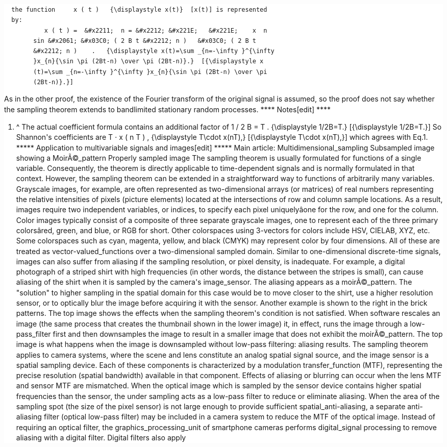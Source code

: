       the function     x ( t )   {\displaystyle x(t)}  [x(t)] is represented
      by:
               x ( t ) =  &#x2211;  n = &#x2212; &#x221E;   &#x221E;    x  n
            sin &#x2061; &#x03C0; ( 2 B t &#x2212; n )   &#x03C0; ( 2 B t
            &#x2212; n )    .   {\displaystyle x(t)=\sum _{n=-\infty }^{\infty
            }x_{n}{\sin \pi (2Bt-n) \over \pi (2Bt-n)}.}  [{\displaystyle x
            (t)=\sum _{n=-\infty }^{\infty }x_{n}{\sin \pi (2Bt-n) \over \pi
            (2Bt-n)}.}]
As in the other proof, the existence of the Fourier transform of the original
signal is assumed, so the proof does not say whether the sampling theorem
extends to bandlimited stationary random processes.
**** Notes[edit] ****
   1. ^ The actual coefficient formula contains an additional factor of     1
      /  2 B = T .   {\displaystyle 1/2B=T.}  [{\displaystyle 1/2B=T.}] So
      Shannon's coefficients are     T &#x22C5; x ( n T ) ,   {\displaystyle
      T\cdot x(nT),}  [{\displaystyle T\cdot x(nT),}] which agrees with Eq.1.
***** Application to multivariable signals and images[edit] *****
Main article: Multidimensional_sampling
Subsampled image showing a MoirÃ©_pattern
Properly sampled image
The sampling theorem is usually formulated for functions of a single variable.
Consequently, the theorem is directly applicable to time-dependent signals and
is normally formulated in that context. However, the sampling theorem can be
extended in a straightforward way to functions of arbitrarily many variables.
Grayscale images, for example, are often represented as two-dimensional arrays
(or matrices) of real numbers representing the relative intensities of pixels
(picture elements) located at the intersections of row and column sample
locations. As a result, images require two independent variables, or indices,
to specify each pixel uniquelyâone for the row, and one for the column.
Color images typically consist of a composite of three separate grayscale
images, one to represent each of the three primary colorsâred, green, and
blue, or RGB for short. Other colorspaces using 3-vectors for colors include
HSV, CIELAB, XYZ, etc. Some colorspaces such as cyan, magenta, yellow, and
black (CMYK) may represent color by four dimensions. All of these are treated
as vector-valued_functions over a two-dimensional sampled domain.
Similar to one-dimensional discrete-time signals, images can also suffer from
aliasing if the sampling resolution, or pixel density, is inadequate. For
example, a digital photograph of a striped shirt with high frequencies (in
other words, the distance between the stripes is small), can cause aliasing of
the shirt when it is sampled by the camera's image_sensor. The aliasing appears
as a moirÃ©_pattern. The "solution" to higher sampling in the spatial domain
for this case would be to move closer to the shirt, use a higher resolution
sensor, or to optically blur the image before acquiring it with the sensor.
Another example is shown to the right in the brick patterns. The top image
shows the effects when the sampling theorem's condition is not satisfied. When
software rescales an image (the same process that creates the thumbnail shown
in the lower image) it, in effect, runs the image through a low-pass_filter
first and then downsamples the image to result in a smaller image that does not
exhibit the moirÃ©_pattern. The top image is what happens when the image is
downsampled without low-pass filtering: aliasing results.
The sampling theorem applies to camera systems, where the scene and lens
constitute an analog spatial signal source, and the image sensor is a spatial
sampling device. Each of these components is characterized by a modulation
transfer_function (MTF), representing the precise resolution (spatial
bandwidth) available in that component. Effects of aliasing or blurring can
occur when the lens MTF and sensor MTF are mismatched. When the optical image
which is sampled by the sensor device contains higher spatial frequencies than
the sensor, the under sampling acts as a low-pass filter to reduce or eliminate
aliasing. When the area of the sampling spot (the size of the pixel sensor) is
not large enough to provide sufficient spatial_anti-aliasing, a separate anti-
aliasing filter (optical low-pass filter) may be included in a camera system to
reduce the MTF of the optical image. Instead of requiring an optical filter,
the graphics_processing_unit of smartphone cameras performs digital_signal
processing to remove aliasing with a digital filter. Digital filters also apply